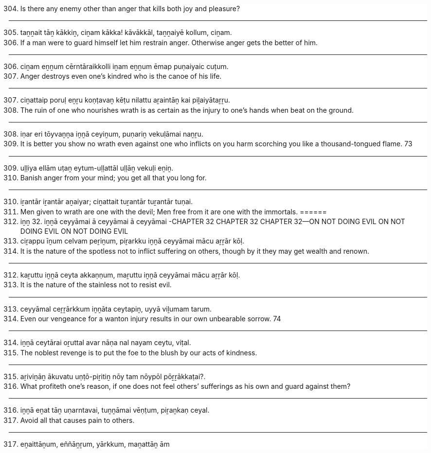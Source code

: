 304. Is there any enemy other than anger that kills both joy and pleasure?
----
305. taṉṉait tāṉ kākkiṉ, ciṉam kākka! kāvākkāl,
taṉṉaiyē kollum, ciṉam.
305. If a man were to guard himself let him restrain anger. Otherwise anger gets the
better of him.
----
306. ciṉam eṉṉum cērntāraikkolli iṉam eṉṉum
ēmap puṇaiyaic cuṭum.
306. Anger destroys even one’s kindred who is the canoe of his life.
----
307. ciṉattaip poruḷ eṉṟu koṇṭavaṉ kēṭu
nilattu aṟaintāṉ kai piḻaiyātaṟṟu.
307. The ruin of one who nourishes wrath is as certain as the injury to one’s hands
when beat on the ground.
----
308. iṇar eri tōyvaṉṉa iṉṉā ceyiṉum,
puṇariṉ vekuḷāmai naṉṟu.
308. It is better you show no wrath even against one who inflicts on you harm
scorching you like a thousand-tongued flame. 
73
----
309. uḷḷiya ellām uṭaṉ eytum-uḷḷattāl
uḷḷāṉ vekuḷi eṉiṉ.
309. Banish anger from your mind; you get all that you long for.
----
310. iṟantār iṟantār aṉaiyar; ciṉattait
tuṟantār tuṟantār tuṇai.
310. Men given to wrath are one with the devil; Men free from it are one with the
immortals.
======
32. iṉṉ 32. iṉṉā ceyyāmai ā ceyyāmai ā ceyyāmai -CHAPTER 32 CHAPTER 32 CHAPTER 32—ON NOT DOING EVIL ON NOT DOING EVIL ON NOT DOING EVIL
311. ciṟappu īṉum celvam peṟiṉum, piṟarkku iṉṉā
ceyyāmai mācu aṟṟār kōḷ.
311. It is the nature of the spotless not to inflict suffering on others, though by it they
may get wealth and renown.
----
312. kaṟuttu iṉṉā ceyta akkaṇṇum, maṟuttu iṉṉā
ceyyāmai mācu aṟṟār kōḷ.
312. It is the nature of the stainless not to resist evil.
----
313. ceyyāmal ceṟṟārkkum iṉṉāta ceytapiṉ,
uyyā viḻumam tarum.
313. Even our vengeance for a wanton injury results in our own unbearable sorrow. 
74
----
314. iṉṉā ceytārai oṟuttal avar nāṇa
nal nayam ceytu, viṭal.
314. The noblest revenge is to put the foe to the blush by our acts of kindness.
----
315. aṟiviṉāṉ ākuvatu uṇṭō-piṟitiṉ nōy
tam nōypōl pōṟṟākkaṭai?.
315. What profiteth one’s reason, if one does not feel others’ sufferings as his own
and guard against them?
----
316. iṉṉā eṉat tāṉ uṇarntavai, tuṉṉāmai
vēṇṭum, piṟaṉkaṇ ceyal.
316. Avoid all that causes pain to others.
----
317. eṉaittāṉum, eññāṉṟum, yārkkum, maṉattāṉ ām